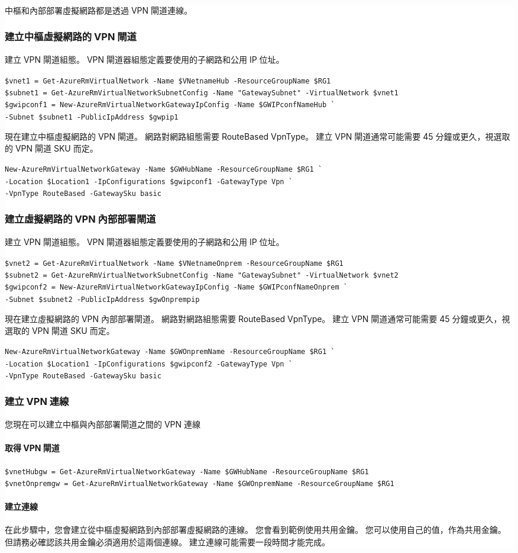 中樞和內部部署虛擬網路都是透過 VPN 閘道連線。

### <a name="create-a-vpn-gateway-for-the-hub-virtual-network"></a>建立中樞虛擬網路的 VPN 閘道

建立 VPN 閘道組態。 VPN 閘道器組態定義要使用的子網路和公用 IP 位址。

  ```azurepowershell
  $vnet1 = Get-AzureRmVirtualNetwork -Name $VNetnameHub -ResourceGroupName $RG1
  $subnet1 = Get-AzureRmVirtualNetworkSubnetConfig -Name "GatewaySubnet" -VirtualNetwork $vnet1
  $gwipconf1 = New-AzureRmVirtualNetworkGatewayIpConfig -Name $GWIPconfNameHub `
  -Subnet $subnet1 -PublicIpAddress $gwpip1
  ```

現在建立中樞虛擬網路的 VPN 閘道。 網路對網路組態需要 RouteBased VpnType。 建立 VPN 閘道通常可能需要 45 分鐘或更久，視選取的 VPN 閘道 SKU 而定。

```azurepowershell
New-AzureRmVirtualNetworkGateway -Name $GWHubName -ResourceGroupName $RG1 `
-Location $Location1 -IpConfigurations $gwipconf1 -GatewayType Vpn `
-VpnType RouteBased -GatewaySku basic
```

### <a name="create-a-vpn-gateway-for-the-on-premises-virtual-network"></a>建立虛擬網路的 VPN 內部部署閘道

建立 VPN 閘道組態。 VPN 閘道器組態定義要使用的子網路和公用 IP 位址。

  ```azurepowershell
$vnet2 = Get-AzureRmVirtualNetwork -Name $VNetnameOnprem -ResourceGroupName $RG1
$subnet2 = Get-AzureRmVirtualNetworkSubnetConfig -Name "GatewaySubnet" -VirtualNetwork $vnet2
$gwipconf2 = New-AzureRmVirtualNetworkGatewayIpConfig -Name $GWIPconfNameOnprem `
  -Subnet $subnet2 -PublicIpAddress $gwOnprempip
  ```

現在建立虛擬網路的 VPN 內部部署閘道。 網路對網路組態需要 RouteBased VpnType。 建立 VPN 閘道通常可能需要 45 分鐘或更久，視選取的 VPN 閘道 SKU 而定。

```azurepowershell
New-AzureRmVirtualNetworkGateway -Name $GWOnpremName -ResourceGroupName $RG1 `
-Location $Location1 -IpConfigurations $gwipconf2 -GatewayType Vpn `
-VpnType RouteBased -GatewaySku basic
```

### <a name="create-the-vpn-connections"></a>建立 VPN 連線

您現在可以建立中樞與內部部署閘道之間的 VPN 連線

#### <a name="get-the-vpn-gateways"></a>取得 VPN 閘道

```azurepowershell
$vnetHubgw = Get-AzureRmVirtualNetworkGateway -Name $GWHubName -ResourceGroupName $RG1
$vnetOnpremgw = Get-AzureRmVirtualNetworkGateway -Name $GWOnpremName -ResourceGroupName $RG1
```

#### <a name="create-the-connections"></a>建立連線

在此步驟中，您會建立從中樞虛擬網路到內部部署虛擬網路的連線。 您會看到範例使用共用金鑰。 您可以使用自己的值，作為共用金鑰。 但請務必確認該共用金鑰必須適用於這兩個連線。 建立連線可能需要一段時間才能完成。
